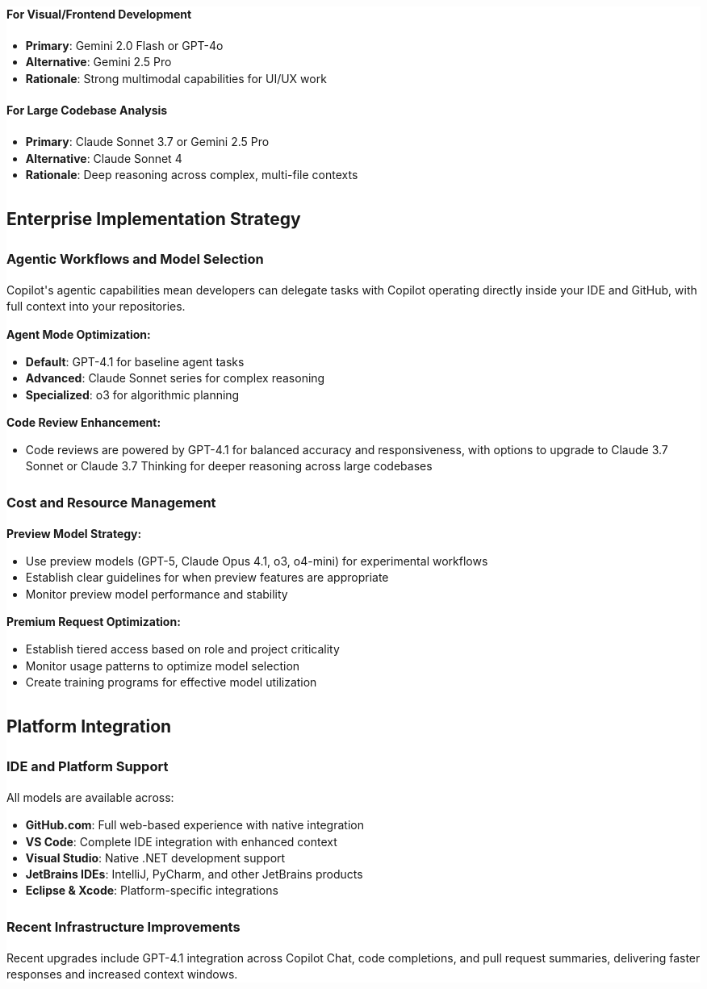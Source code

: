#### For Visual/Frontend Development
- **Primary**: Gemini 2.0 Flash or GPT-4o
- **Alternative**: Gemini 2.5 Pro
- **Rationale**: Strong multimodal capabilities for UI/UX work

#### For Large Codebase Analysis
- **Primary**: Claude Sonnet 3.7 or Gemini 2.5 Pro
- **Alternative**: Claude Sonnet 4
- **Rationale**: Deep reasoning across complex, multi-file contexts

## Enterprise Implementation Strategy

### Agentic Workflows and Model Selection

Copilot's agentic capabilities mean developers can delegate tasks with Copilot operating directly inside your IDE and GitHub, with full context into your repositories.

**Agent Mode Optimization:**
- **Default**: GPT-4.1 for baseline agent tasks
- **Advanced**: Claude Sonnet series for complex reasoning
- **Specialized**: o3 for algorithmic planning

**Code Review Enhancement:**
- Code reviews are powered by GPT-4.1 for balanced accuracy and responsiveness, with options to upgrade to Claude 3.7 Sonnet or Claude 3.7 Thinking for deeper reasoning across large codebases

### Cost and Resource Management

**Preview Model Strategy:**
- Use preview models (GPT-5, Claude Opus 4.1, o3, o4-mini) for experimental workflows
- Establish clear guidelines for when preview features are appropriate
- Monitor preview model performance and stability

**Premium Request Optimization:**
- Establish tiered access based on role and project criticality
- Monitor usage patterns to optimize model selection
- Create training programs for effective model utilization

## Platform Integration

### IDE and Platform Support
All models are available across:
- **GitHub.com**: Full web-based experience with native integration
- **VS Code**: Complete IDE integration with enhanced context
- **Visual Studio**: Native .NET development support  
- **JetBrains IDEs**: IntelliJ, PyCharm, and other JetBrains products
- **Eclipse & Xcode**: Platform-specific integrations

### Recent Infrastructure Improvements
Recent upgrades include GPT-4.1 integration across Copilot Chat, code completions, and pull request summaries, delivering faster responses and increased context windows.
